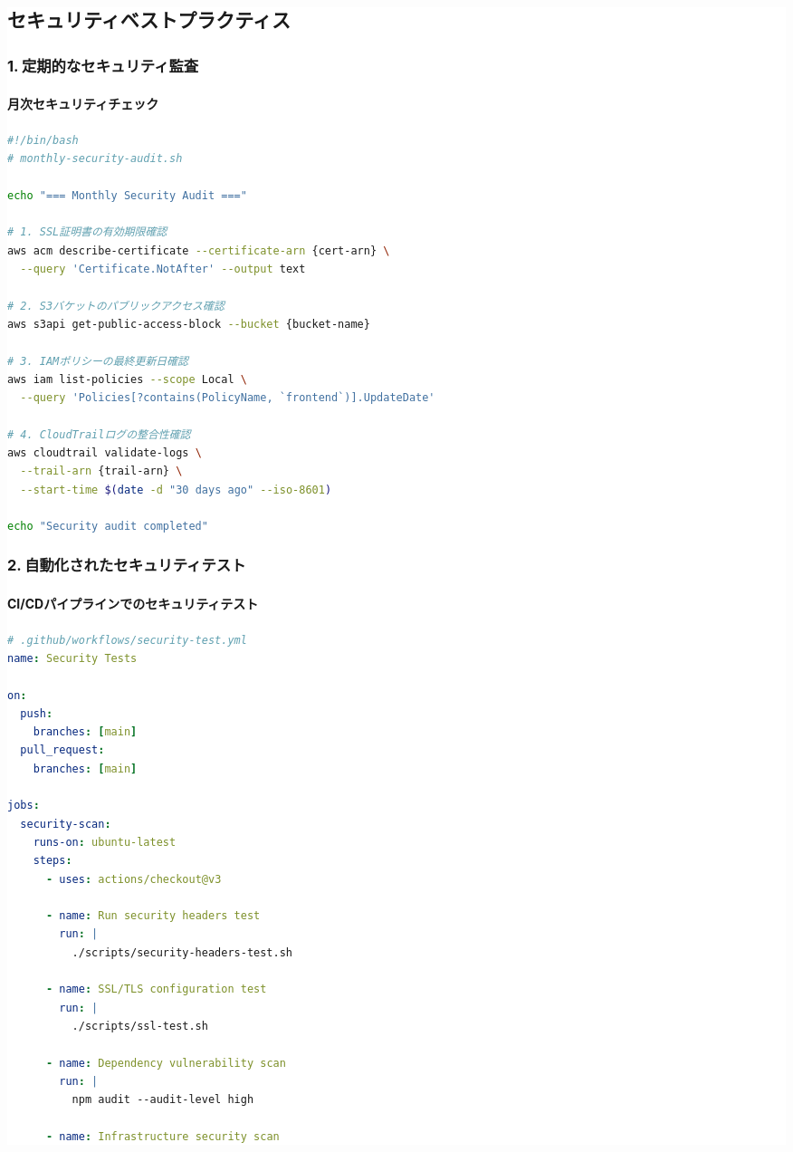 ## セキュリティベストプラクティス

### 1. 定期的なセキュリティ監査

#### 月次セキュリティチェック

```bash
#!/bin/bash
# monthly-security-audit.sh

echo "=== Monthly Security Audit ==="

# 1. SSL証明書の有効期限確認
aws acm describe-certificate --certificate-arn {cert-arn} \
  --query 'Certificate.NotAfter' --output text

# 2. S3バケットのパブリックアクセス確認
aws s3api get-public-access-block --bucket {bucket-name}

# 3. IAMポリシーの最終更新日確認
aws iam list-policies --scope Local \
  --query 'Policies[?contains(PolicyName, `frontend`)].UpdateDate'

# 4. CloudTrailログの整合性確認
aws cloudtrail validate-logs \
  --trail-arn {trail-arn} \
  --start-time $(date -d "30 days ago" --iso-8601)

echo "Security audit completed"
```

### 2. 自動化されたセキュリティテスト

#### CI/CDパイプラインでのセキュリティテスト

```yaml
# .github/workflows/security-test.yml
name: Security Tests

on:
  push:
    branches: [main]
  pull_request:
    branches: [main]

jobs:
  security-scan:
    runs-on: ubuntu-latest
    steps:
      - uses: actions/checkout@v3

      - name: Run security headers test
        run: |
          ./scripts/security-headers-test.sh

      - name: SSL/TLS configuration test
        run: |
          ./scripts/ssl-test.sh

      - name: Dependency vulnerability scan
        run: |
          npm audit --audit-level high

      - name: Infrastructure security scan
```